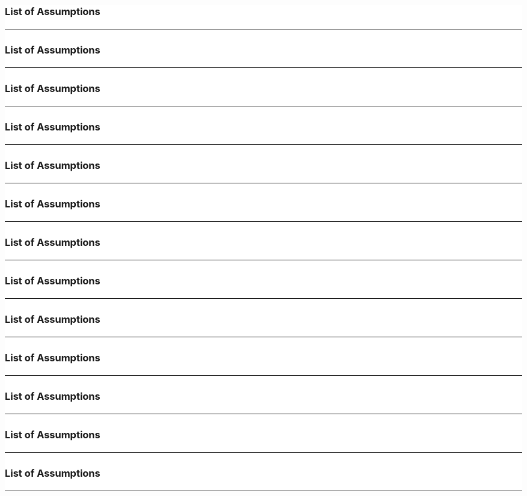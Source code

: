 
### List of Assumptions

---

### List of Assumptions

---

### List of Assumptions

---

### List of Assumptions

---

### List of Assumptions

---

### List of Assumptions

---

### List of Assumptions

---

### List of Assumptions

---

### List of Assumptions

---

### List of Assumptions

---

### List of Assumptions

---

### List of Assumptions

---

### List of Assumptions

---